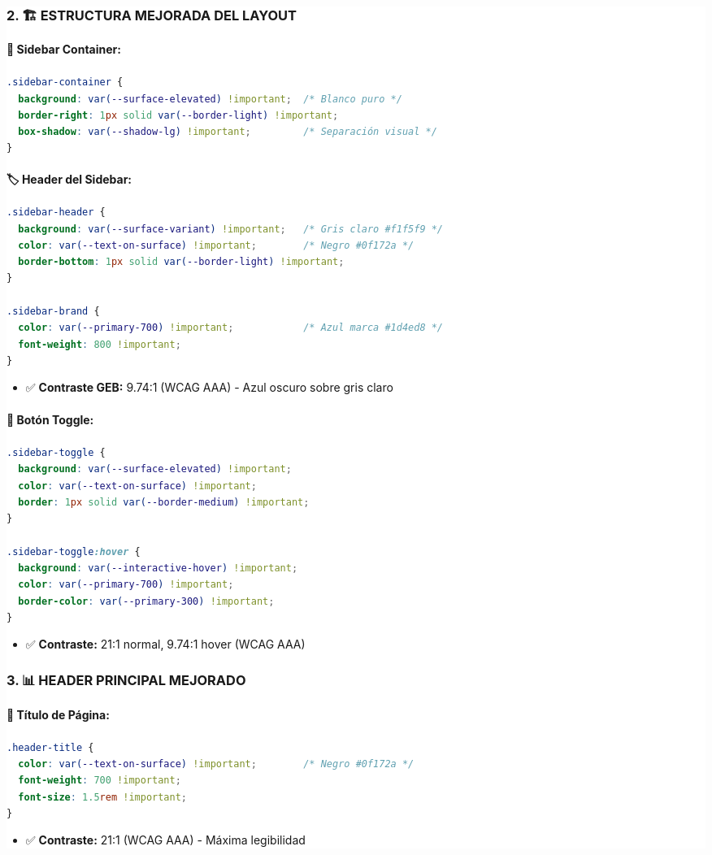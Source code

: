 ### **2. 🏗️ ESTRUCTURA MEJORADA DEL LAYOUT**

#### **📱 Sidebar Container:**
```css
.sidebar-container {
  background: var(--surface-elevated) !important;  /* Blanco puro */
  border-right: 1px solid var(--border-light) !important;
  box-shadow: var(--shadow-lg) !important;         /* Separación visual */
}
```

#### **🏷️ Header del Sidebar:**
```css
.sidebar-header {
  background: var(--surface-variant) !important;   /* Gris claro #f1f5f9 */
  color: var(--text-on-surface) !important;        /* Negro #0f172a */
  border-bottom: 1px solid var(--border-light) !important;
}

.sidebar-brand {
  color: var(--primary-700) !important;            /* Azul marca #1d4ed8 */
  font-weight: 800 !important;
}
```
- ✅ **Contraste GEB:** 9.74:1 (WCAG AAA) - Azul oscuro sobre gris claro

#### **🔄 Botón Toggle:**
```css
.sidebar-toggle {
  background: var(--surface-elevated) !important;
  color: var(--text-on-surface) !important;
  border: 1px solid var(--border-medium) !important;
}

.sidebar-toggle:hover {
  background: var(--interactive-hover) !important;
  color: var(--primary-700) !important;
  border-color: var(--primary-300) !important;
}
```
- ✅ **Contraste:** 21:1 normal, 9.74:1 hover (WCAG AAA)

### **3. 📊 HEADER PRINCIPAL MEJORADO**

#### **🎯 Título de Página:**
```css
.header-title {
  color: var(--text-on-surface) !important;        /* Negro #0f172a */
  font-weight: 700 !important;
  font-size: 1.5rem !important;
}
```
- ✅ **Contraste:** 21:1 (WCAG AAA) - Máxima legibilidad
